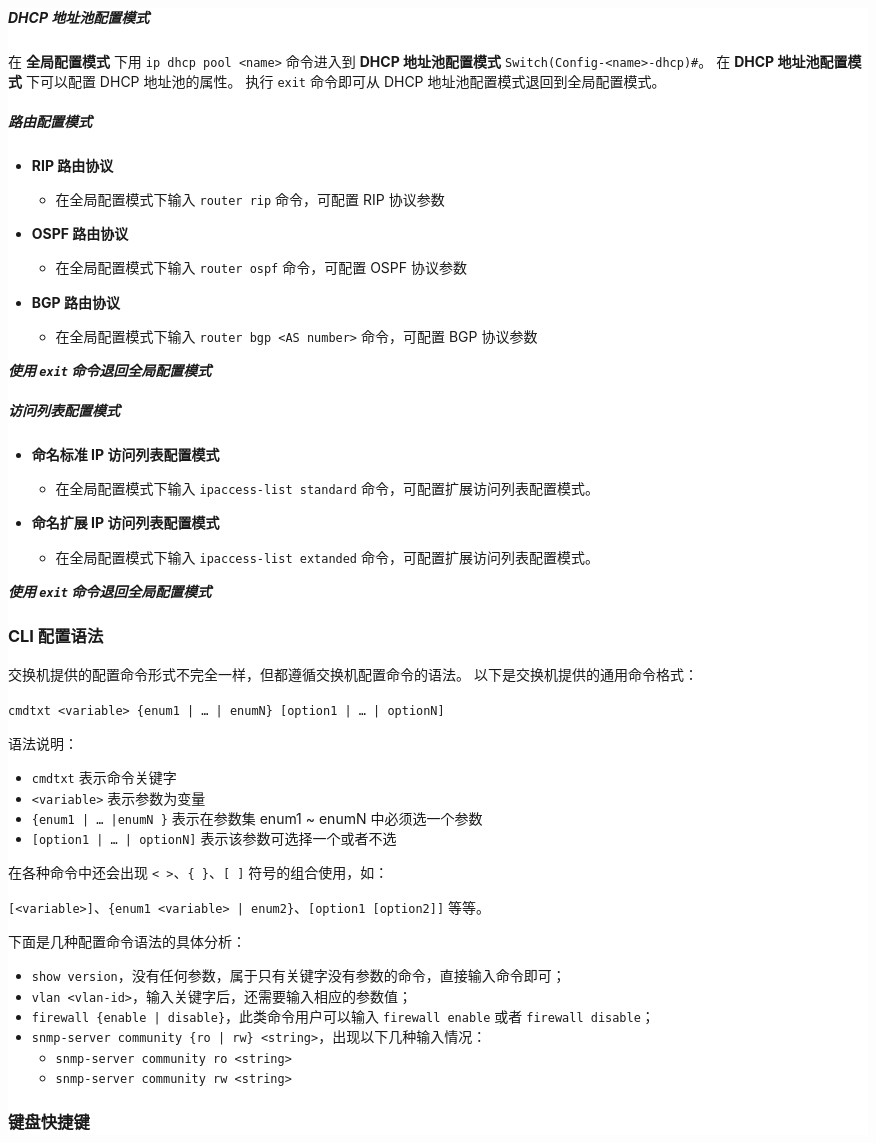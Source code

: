 ##### DHCP 地址池配置模式

在 **全局配置模式** 下用 `ip dhcp pool <name>` 命令进入到 **DHCP 地址池配置模式** `Switch(Config-<name>-dhcp)#`。
在 **DHCP 地址池配置模式** 下可以配置 DHCP 地址池的属性。
执行 `exit` 命令即可从 DHCP 地址池配置模式退回到全局配置模式。

##### 路由配置模式

- **RIP 路由协议**
  + 在全局配置模式下输入 `router rip` 命令，可配置 RIP 协议参数

- **OSPF 路由协议**
  + 在全局配置模式下输入 `router ospf` 命令，可配置 OSPF 协议参数

- **BGP 路由协议**
  + 在全局配置模式下输入 `router bgp <AS number>` 命令，可配置 BGP 协议参数

***使用 `exit` 命令退回全局配置模式***

##### 访问列表配置模式

- **命名标准 IP 访问列表配置模式**
  + 在全局配置模式下输入 `ipaccess-list standard` 命令，可配置扩展访问列表配置模式。

- **命名扩展 IP 访问列表配置模式**
  + 在全局配置模式下输入 `ipaccess-list extanded` 命令，可配置扩展访问列表配置模式。

***使用 `exit` 命令退回全局配置模式***

### CLI 配置语法

交换机提供的配置命令形式不完全一样，但都遵循交换机配置命令的语法。
以下是交换机提供的通用命令格式：

```text
cmdtxt <variable> {enum1 | … | enumN} [option1 | … | optionN]
```

语法说明：
- `cmdtxt` 表示命令关键字
- `<variable>` 表示参数为变量
- `{enum1 | … |enumN }` 表示在参数集 enum1 ~ enumN 中必须选一个参数
- `[option1 | … | optionN]` 表示该参数可选择一个或者不选

在各种命令中还会出现 `< >`、`{ }`、`[ ]` 符号的组合使用，如：

`[<variable>]`、`{enum1 <variable> | enum2}`、`[option1 [option2]]` 等等。

下面是几种配置命令语法的具体分析：
- `show version`，没有任何参数，属于只有关键字没有参数的命令，直接输入命令即可；
- `vlan <vlan-id>`，输入关键字后，还需要输入相应的参数值；
- `firewall {enable | disable}`，此类命令用户可以输入 `firewall enable` 或者 `firewall disable`；
- `snmp-server community {ro | rw} <string>`，出现以下几种输入情况：
  + `snmp-server community ro <string>`
  + `snmp-server community rw <string>`

### 键盘快捷键
